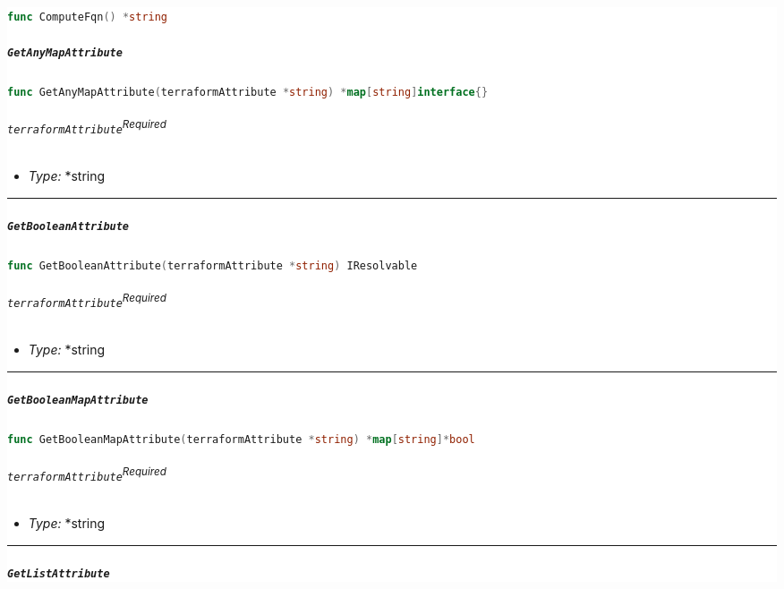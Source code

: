 ```go
func ComputeFqn() *string
```

##### `GetAnyMapAttribute` <a name="GetAnyMapAttribute" id="@cdktf/provider-snowflake.sharedDatabase.SharedDatabaseTimeoutsOutputReference.getAnyMapAttribute"></a>

```go
func GetAnyMapAttribute(terraformAttribute *string) *map[string]interface{}
```

###### `terraformAttribute`<sup>Required</sup> <a name="terraformAttribute" id="@cdktf/provider-snowflake.sharedDatabase.SharedDatabaseTimeoutsOutputReference.getAnyMapAttribute.parameter.terraformAttribute"></a>

- *Type:* *string

---

##### `GetBooleanAttribute` <a name="GetBooleanAttribute" id="@cdktf/provider-snowflake.sharedDatabase.SharedDatabaseTimeoutsOutputReference.getBooleanAttribute"></a>

```go
func GetBooleanAttribute(terraformAttribute *string) IResolvable
```

###### `terraformAttribute`<sup>Required</sup> <a name="terraformAttribute" id="@cdktf/provider-snowflake.sharedDatabase.SharedDatabaseTimeoutsOutputReference.getBooleanAttribute.parameter.terraformAttribute"></a>

- *Type:* *string

---

##### `GetBooleanMapAttribute` <a name="GetBooleanMapAttribute" id="@cdktf/provider-snowflake.sharedDatabase.SharedDatabaseTimeoutsOutputReference.getBooleanMapAttribute"></a>

```go
func GetBooleanMapAttribute(terraformAttribute *string) *map[string]*bool
```

###### `terraformAttribute`<sup>Required</sup> <a name="terraformAttribute" id="@cdktf/provider-snowflake.sharedDatabase.SharedDatabaseTimeoutsOutputReference.getBooleanMapAttribute.parameter.terraformAttribute"></a>

- *Type:* *string

---

##### `GetListAttribute` <a name="GetListAttribute" id="@cdktf/provider-snowflake.sharedDatabase.SharedDatabaseTimeoutsOutputReference.getListAttribute"></a>
